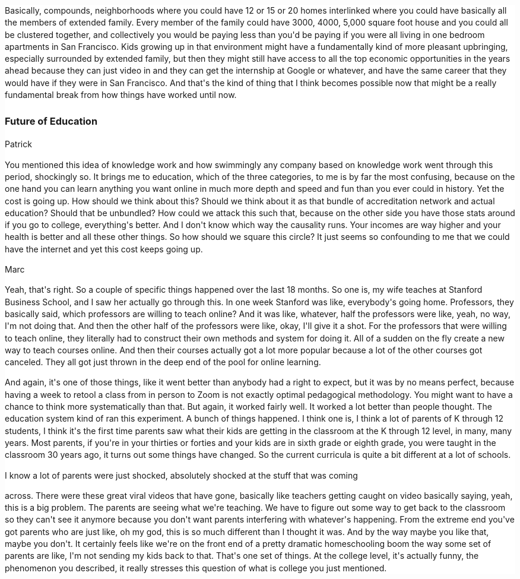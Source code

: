 Basically, compounds, neighborhoods where you could have 12 or 15 or 20 homes interlinked where you could have basically all the members of extended family. Every member of the family could have 3000, 4000, 5,000 square foot house and you could all be clustered together, and collectively you would be paying less than you'd be paying if you were all living in one bedroom apartments in San Francisco. Kids growing up in that environment might have a fundamentally kind of more pleasant upbringing, especially surrounded by extended family, but then they might still have access to all the top economic opportunities in the years ahead because they can just video in and they can get the internship at Google or whatever, and have the same career that they would have if they were in San Francisco. And that's the kind of thing that I think becomes possible now that might be a really fundamental break from how things have worked until now.

### Future of Education

Patrick

You mentioned this idea of knowledge work and how swimmingly any company based on knowledge work went through this period, shockingly so. It brings me to education, which of the three categories, to me is by far the most confusing, because on the one hand you can learn anything you want online in much more depth and speed and fun than you ever could in history. Yet the cost is going up. How should we think about this? Should we think about it as that bundle of accreditation network and actual education? Should that be unbundled? How could we attack this such that, because on the other side you have those stats around if you go to college, everything's better. And I don't know which way the causality runs. Your incomes are way higher and your health is better and all these other things. So how should we square this circle? It just seems so confounding to me that we could have the internet and yet this cost keeps going up.

Marc

Yeah, that's right. So a couple of specific things happened over the last 18 months. So one is, my wife teaches at Stanford Business School, and I saw her actually go through this. In one week Stanford was like, everybody's going home. Professors, they basically said, which professors are willing to teach online? And it was like, whatever, half the professors were like, yeah, no way, I'm not doing that. And then the other half of the professors were like, okay, I'll give it a shot. For the professors that were willing to teach online, they literally had to construct their own methods and system for doing it. All of a sudden on the fly create a new way to teach courses online. And then their courses actually got a lot more popular because a lot of the other courses got canceled. They all got just thrown in the deep end of the pool for online learning.

And again, it's one of those things, like it went better than anybody had a right to expect, but it was by no means perfect, because having a week to retool a class from in person to Zoom is not exactly optimal pedagogical methodology. You might want to have a chance to think more systematically than that. But again, it worked fairly well. It worked a lot better than people thought. The education system kind of ran this experiment. A bunch of things happened. I think one is, I think a lot of parents of K through 12 students, I think it's the first time parents saw what their kids are getting in the classroom at the K through 12 level, in many, many years. Most parents, if you're in your thirties or forties and your kids are in sixth grade or eighth grade, you were taught in the classroom 30 years ago, it turns out some things have changed. So the current curricula is quite a bit different at a lot of schools.

I know a lot of parents were just shocked, absolutely shocked at the stuff that was coming

across. There were these great viral videos that have gone, basically like teachers getting caught on video basically saying, yeah, this is a big problem. The parents are seeing what we're teaching. We have to figure out some way to get back to the classroom so they can't see it anymore because you don't want parents interfering with whatever's happening. From the extreme end you've got parents who are just like, oh my god, this is so much different than I thought it was. And by the way maybe you like that, maybe you don't. It certainly feels like we're on the front end of a pretty dramatic homeschooling boom the way some set of parents are like, I'm not sending my kids back to that. That's one set of things. At the college level, it's actually funny, the phenomenon you described, it really stresses this question of what is college you just mentioned.
